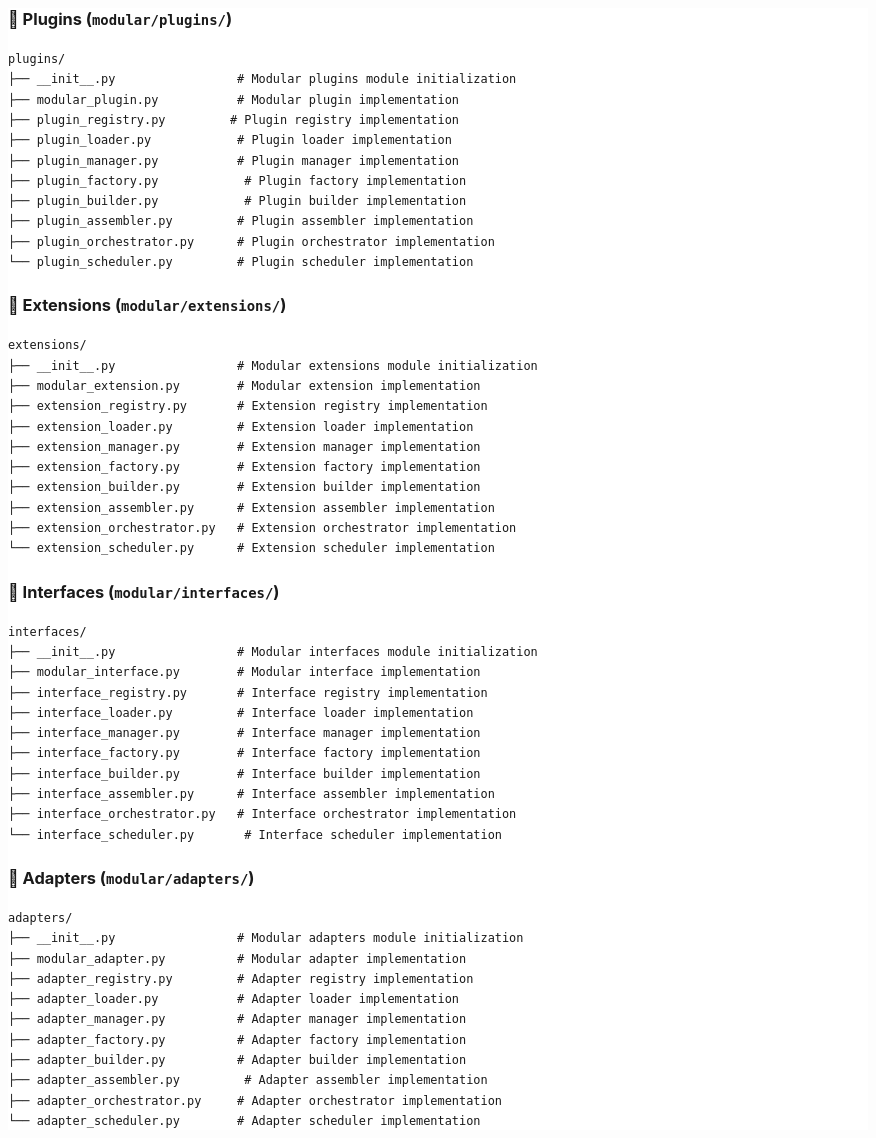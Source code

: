 ### **📁 Plugins (`modular/plugins/`)**
```
plugins/
├── __init__.py                 # Modular plugins module initialization
├── modular_plugin.py           # Modular plugin implementation
├── plugin_registry.py         # Plugin registry implementation
├── plugin_loader.py            # Plugin loader implementation
├── plugin_manager.py           # Plugin manager implementation
├── plugin_factory.py            # Plugin factory implementation
├── plugin_builder.py            # Plugin builder implementation
├── plugin_assembler.py         # Plugin assembler implementation
├── plugin_orchestrator.py      # Plugin orchestrator implementation
└── plugin_scheduler.py         # Plugin scheduler implementation
```

### **📁 Extensions (`modular/extensions/`)**
```
extensions/
├── __init__.py                 # Modular extensions module initialization
├── modular_extension.py        # Modular extension implementation
├── extension_registry.py       # Extension registry implementation
├── extension_loader.py         # Extension loader implementation
├── extension_manager.py        # Extension manager implementation
├── extension_factory.py        # Extension factory implementation
├── extension_builder.py        # Extension builder implementation
├── extension_assembler.py      # Extension assembler implementation
├── extension_orchestrator.py   # Extension orchestrator implementation
└── extension_scheduler.py      # Extension scheduler implementation
```

### **📁 Interfaces (`modular/interfaces/`)**
```
interfaces/
├── __init__.py                 # Modular interfaces module initialization
├── modular_interface.py        # Modular interface implementation
├── interface_registry.py       # Interface registry implementation
├── interface_loader.py         # Interface loader implementation
├── interface_manager.py        # Interface manager implementation
├── interface_factory.py        # Interface factory implementation
├── interface_builder.py        # Interface builder implementation
├── interface_assembler.py      # Interface assembler implementation
├── interface_orchestrator.py   # Interface orchestrator implementation
└── interface_scheduler.py       # Interface scheduler implementation
```

### **📁 Adapters (`modular/adapters/`)**
```
adapters/
├── __init__.py                 # Modular adapters module initialization
├── modular_adapter.py          # Modular adapter implementation
├── adapter_registry.py         # Adapter registry implementation
├── adapter_loader.py           # Adapter loader implementation
├── adapter_manager.py          # Adapter manager implementation
├── adapter_factory.py          # Adapter factory implementation
├── adapter_builder.py          # Adapter builder implementation
├── adapter_assembler.py         # Adapter assembler implementation
├── adapter_orchestrator.py     # Adapter orchestrator implementation
└── adapter_scheduler.py        # Adapter scheduler implementation
```

